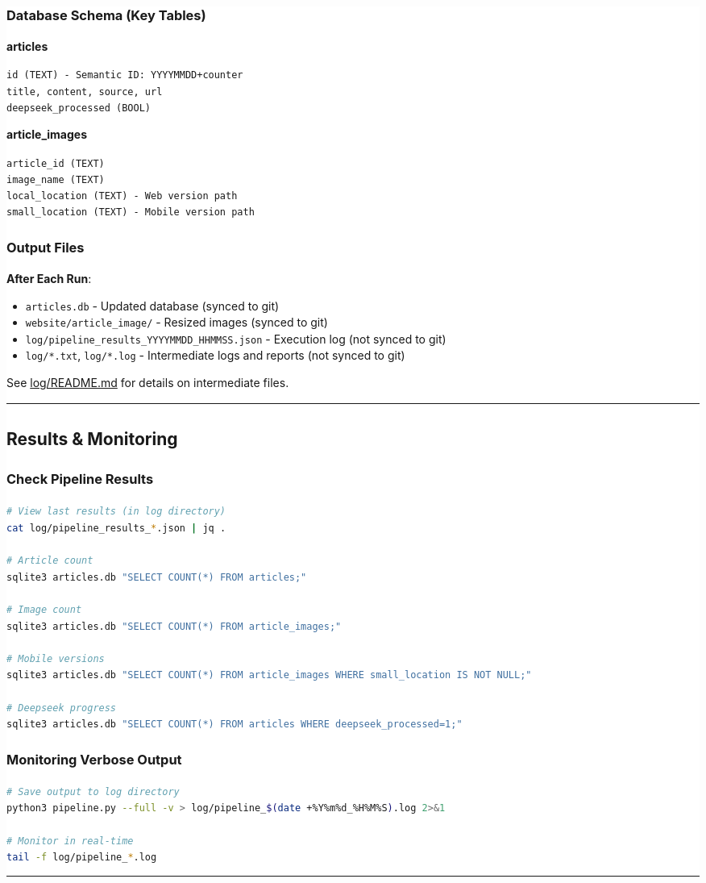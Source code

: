 ### Database Schema (Key Tables)

**articles**
```
id (TEXT) - Semantic ID: YYYYMMDD+counter
title, content, source, url
deepseek_processed (BOOL)
```

**article_images**
```
article_id (TEXT)
image_name (TEXT)
local_location (TEXT) - Web version path
small_location (TEXT) - Mobile version path
```

### Output Files

**After Each Run**:
- `articles.db` - Updated database (synced to git)
- `website/article_image/` - Resized images (synced to git)
- `log/pipeline_results_YYYYMMDD_HHMMSS.json` - Execution log (not synced to git)
- `log/*.txt`, `log/*.log` - Intermediate logs and reports (not synced to git)

See [log/README.md](log/README.md) for details on intermediate files.

---

## Results & Monitoring

### Check Pipeline Results

```bash
# View last results (in log directory)
cat log/pipeline_results_*.json | jq .

# Article count
sqlite3 articles.db "SELECT COUNT(*) FROM articles;"

# Image count
sqlite3 articles.db "SELECT COUNT(*) FROM article_images;"

# Mobile versions
sqlite3 articles.db "SELECT COUNT(*) FROM article_images WHERE small_location IS NOT NULL;"

# Deepseek progress
sqlite3 articles.db "SELECT COUNT(*) FROM articles WHERE deepseek_processed=1;"
```

### Monitoring Verbose Output

```bash
# Save output to log directory
python3 pipeline.py --full -v > log/pipeline_$(date +%Y%m%d_%H%M%S).log 2>&1

# Monitor in real-time
tail -f log/pipeline_*.log
```

---